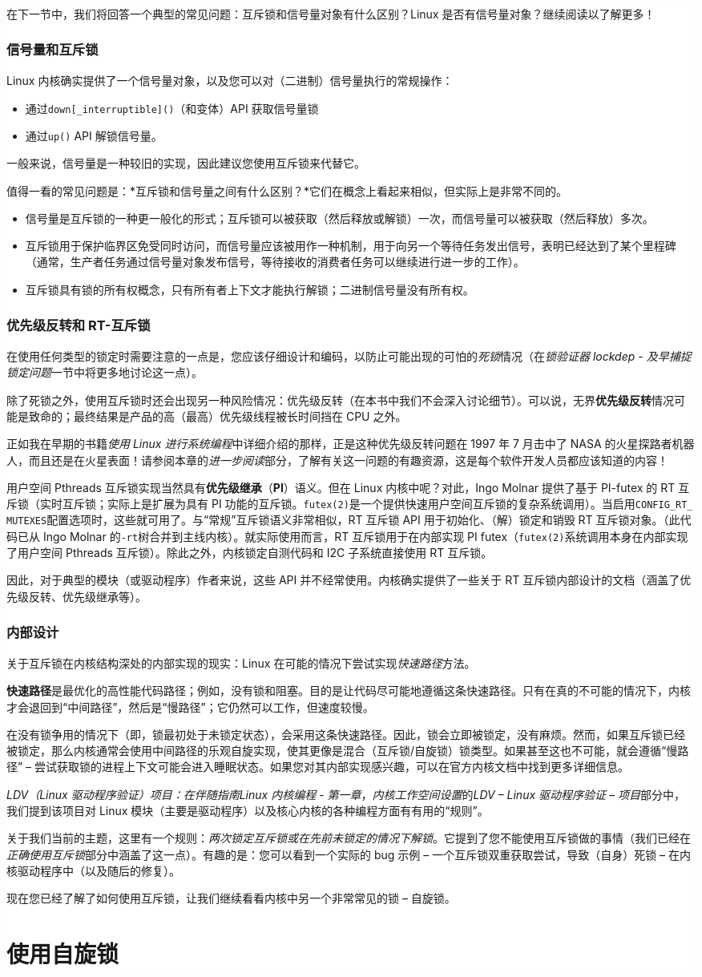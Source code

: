 在下一节中，我们将回答一个典型的常见问题：互斥锁和信号量对象有什么区别？Linux 是否有信号量对象？继续阅读以了解更多！

### 信号量和互斥锁

Linux 内核确实提供了一个信号量对象，以及您可以对（二进制）信号量执行的常规操作：

+   通过`down[_interruptible]()`（和变体）API 获取信号量锁

+   通过`up()` API 解锁信号量。

一般来说，信号量是一种较旧的实现，因此建议您使用互斥锁来代替它。

值得一看的常见问题是：*互斥锁和信号量之间有什么区别？*它们在概念上看起来相似，但实际上是非常不同的。

+   信号量是互斥锁的一种更一般化的形式；互斥锁可以被获取（然后释放或解锁）一次，而信号量可以被获取（然后释放）多次。

+   互斥锁用于保护临界区免受同时访问，而信号量应该被用作一种机制，用于向另一个等待任务发出信号，表明已经达到了某个里程碑（通常，生产者任务通过信号量对象发布信号，等待接收的消费者任务可以继续进行进一步的工作）。

+   互斥锁具有锁的所有权概念，只有所有者上下文才能执行解锁；二进制信号量没有所有权。

### 优先级反转和 RT-互斥锁

在使用任何类型的锁定时需要注意的一点是，您应该仔细设计和编码，以防止可能出现的可怕的*死锁*情况（在*锁验证器 lockdep - 及早捕捉锁定问题*一节中将更多地讨论这一点）。

除了死锁之外，使用互斥锁时还会出现另一种风险情况：优先级反转（在本书中我们不会深入讨论细节）。可以说，无界**优先级反转**情况可能是致命的；最终结果是产品的高（最高）优先级线程被长时间挡在 CPU 之外。

正如我在早期的书籍*使用 Linux 进行系统编程*中详细介绍的那样，正是这种优先级反转问题在 1997 年 7 月击中了 NASA 的火星探路者机器人，而且还是在火星表面！请参阅本章的*进一步阅读*部分，了解有关这一问题的有趣资源，这是每个软件开发人员都应该知道的内容！

用户空间 Pthreads 互斥锁实现当然具有**优先级继承**（**PI**）语义。但在 Linux 内核中呢？对此，Ingo Molnar 提供了基于 PI-futex 的 RT 互斥锁（实时互斥锁；实际上是扩展为具有 PI 功能的互斥锁。`futex(2)`是一个提供快速用户空间互斥锁的复杂系统调用）。当启用`CONFIG_RT_MUTEXES`配置选项时，这些就可用了。与“常规”互斥锁语义非常相似，RT 互斥锁 API 用于初始化、（解）锁定和销毁 RT 互斥锁对象。（此代码已从 Ingo Molnar 的`-rt`树合并到主线内核）。就实际使用而言，RT 互斥锁用于在内部实现 PI futex（`futex(2)`系统调用本身在内部实现了用户空间 Pthreads 互斥锁）。除此之外，内核锁定自测代码和 I2C 子系统直接使用 RT 互斥锁。

因此，对于典型的模块（或驱动程序）作者来说，这些 API 并不经常使用。内核确实提供了一些关于 RT 互斥锁内部设计的文档（涵盖了优先级反转、优先级继承等）。

### 内部设计

关于互斥锁在内核结构深处的内部实现的现实：Linux 在可能的情况下尝试实现*快速路径*方法。

**快速路径**是最优化的高性能代码路径；例如，没有锁和阻塞。目的是让代码尽可能地遵循这条快速路径。只有在真的不可能的情况下，内核才会退回到“中间路径”，然后是“慢路径”；它仍然可以工作，但速度较慢。

在没有锁争用的情况下（即，锁最初处于未锁定状态），会采用这条快速路径。因此，锁会立即被锁定，没有麻烦。然而，如果互斥锁已经被锁定，那么内核通常会使用中间路径的乐观自旋实现，使其更像是混合（互斥锁/自旋锁）锁类型。如果甚至这也不可能，就会遵循“慢路径” – 尝试获取锁的进程上下文可能会进入睡眠状态。如果您对其内部实现感兴趣，可以在官方内核文档中找到更多详细信息。

*LDV（Linux 驱动程序验证）项目：*在伴随指南*Linux 内核编程 - 第一章*，*内核工作空间设置*的*LDV – Linux 驱动程序验证 – 项目*部分中，我们提到该项目对 Linux 模块（主要是驱动程序）以及核心内核的各种编程方面有有用的“规则”。

关于我们当前的主题，这里有一个规则：*两次锁定互斥锁或在先前未锁定的情况下解锁*。它提到了您不能使用互斥锁做的事情（我们已经在*正确使用互斥锁*部分中涵盖了这一点）。有趣的是：您可以看到一个实际的 bug 示例 – 一个互斥锁双重获取尝试，导致（自身）死锁 – 在内核驱动程序中（以及随后的修复）。

现在您已经了解了如何使用互斥锁，让我们继续看看内核中另一个非常常见的锁 – 自旋锁。

# 使用自旋锁
